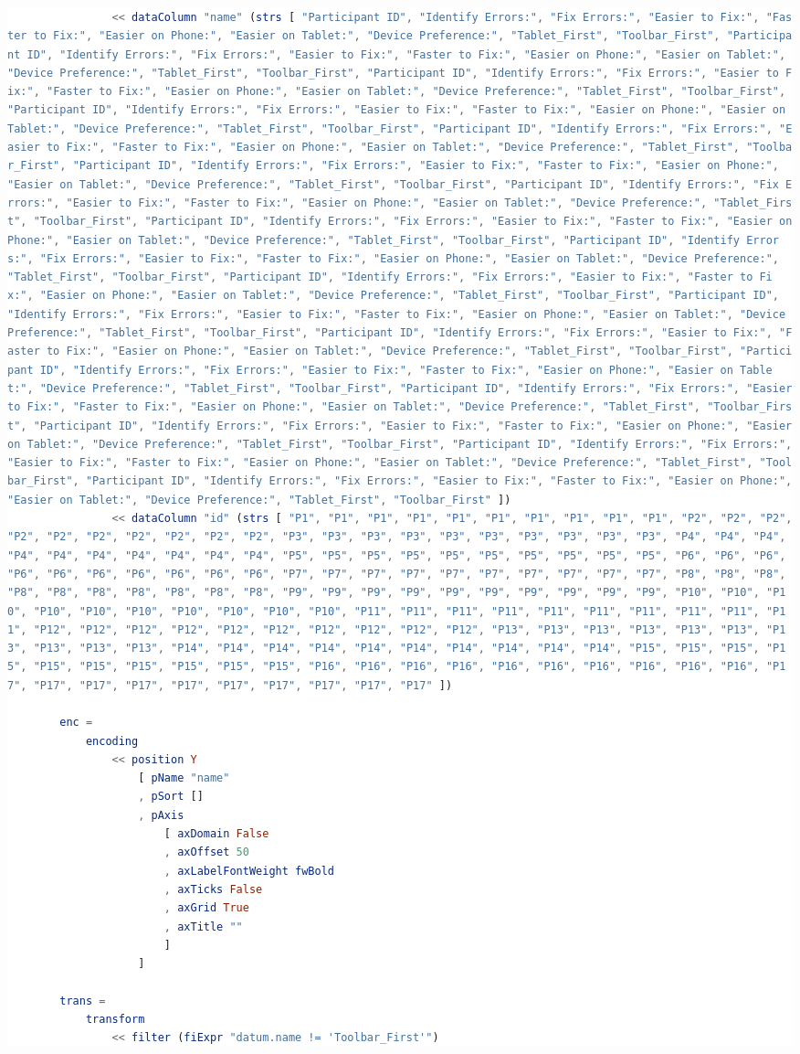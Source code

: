 ```elm {v l}
                << dataColumn "name" (strs [ "Participant ID", "Identify Errors:", "Fix Errors:", "Easier to Fix:", "Faster to Fix:", "Easier on Phone:", "Easier on Tablet:", "Device Preference:", "Tablet_First", "Toolbar_First", "Participant ID", "Identify Errors:", "Fix Errors:", "Easier to Fix:", "Faster to Fix:", "Easier on Phone:", "Easier on Tablet:", "Device Preference:", "Tablet_First", "Toolbar_First", "Participant ID", "Identify Errors:", "Fix Errors:", "Easier to Fix:", "Faster to Fix:", "Easier on Phone:", "Easier on Tablet:", "Device Preference:", "Tablet_First", "Toolbar_First", "Participant ID", "Identify Errors:", "Fix Errors:", "Easier to Fix:", "Faster to Fix:", "Easier on Phone:", "Easier on Tablet:", "Device Preference:", "Tablet_First", "Toolbar_First", "Participant ID", "Identify Errors:", "Fix Errors:", "Easier to Fix:", "Faster to Fix:", "Easier on Phone:", "Easier on Tablet:", "Device Preference:", "Tablet_First", "Toolbar_First", "Participant ID", "Identify Errors:", "Fix Errors:", "Easier to Fix:", "Faster to Fix:", "Easier on Phone:", "Easier on Tablet:", "Device Preference:", "Tablet_First", "Toolbar_First", "Participant ID", "Identify Errors:", "Fix Errors:", "Easier to Fix:", "Faster to Fix:", "Easier on Phone:", "Easier on Tablet:", "Device Preference:", "Tablet_First", "Toolbar_First", "Participant ID", "Identify Errors:", "Fix Errors:", "Easier to Fix:", "Faster to Fix:", "Easier on Phone:", "Easier on Tablet:", "Device Preference:", "Tablet_First", "Toolbar_First", "Participant ID", "Identify Errors:", "Fix Errors:", "Easier to Fix:", "Faster to Fix:", "Easier on Phone:", "Easier on Tablet:", "Device Preference:", "Tablet_First", "Toolbar_First", "Participant ID", "Identify Errors:", "Fix Errors:", "Easier to Fix:", "Faster to Fix:", "Easier on Phone:", "Easier on Tablet:", "Device Preference:", "Tablet_First", "Toolbar_First", "Participant ID", "Identify Errors:", "Fix Errors:", "Easier to Fix:", "Faster to Fix:", "Easier on Phone:", "Easier on Tablet:", "Device Preference:", "Tablet_First", "Toolbar_First", "Participant ID", "Identify Errors:", "Fix Errors:", "Easier to Fix:", "Faster to Fix:", "Easier on Phone:", "Easier on Tablet:", "Device Preference:", "Tablet_First", "Toolbar_First", "Participant ID", "Identify Errors:", "Fix Errors:", "Easier to Fix:", "Faster to Fix:", "Easier on Phone:", "Easier on Tablet:", "Device Preference:", "Tablet_First", "Toolbar_First", "Participant ID", "Identify Errors:", "Fix Errors:", "Easier to Fix:", "Faster to Fix:", "Easier on Phone:", "Easier on Tablet:", "Device Preference:", "Tablet_First", "Toolbar_First", "Participant ID", "Identify Errors:", "Fix Errors:", "Easier to Fix:", "Faster to Fix:", "Easier on Phone:", "Easier on Tablet:", "Device Preference:", "Tablet_First", "Toolbar_First", "Participant ID", "Identify Errors:", "Fix Errors:", "Easier to Fix:", "Faster to Fix:", "Easier on Phone:", "Easier on Tablet:", "Device Preference:", "Tablet_First", "Toolbar_First", "Participant ID", "Identify Errors:", "Fix Errors:", "Easier to Fix:", "Faster to Fix:", "Easier on Phone:", "Easier on Tablet:", "Device Preference:", "Tablet_First", "Toolbar_First" ])
                << dataColumn "id" (strs [ "P1", "P1", "P1", "P1", "P1", "P1", "P1", "P1", "P1", "P1", "P2", "P2", "P2", "P2", "P2", "P2", "P2", "P2", "P2", "P2", "P3", "P3", "P3", "P3", "P3", "P3", "P3", "P3", "P3", "P3", "P4", "P4", "P4", "P4", "P4", "P4", "P4", "P4", "P4", "P4", "P5", "P5", "P5", "P5", "P5", "P5", "P5", "P5", "P5", "P5", "P6", "P6", "P6", "P6", "P6", "P6", "P6", "P6", "P6", "P6", "P7", "P7", "P7", "P7", "P7", "P7", "P7", "P7", "P7", "P7", "P8", "P8", "P8", "P8", "P8", "P8", "P8", "P8", "P8", "P8", "P9", "P9", "P9", "P9", "P9", "P9", "P9", "P9", "P9", "P9", "P10", "P10", "P10", "P10", "P10", "P10", "P10", "P10", "P10", "P10", "P11", "P11", "P11", "P11", "P11", "P11", "P11", "P11", "P11", "P11", "P12", "P12", "P12", "P12", "P12", "P12", "P12", "P12", "P12", "P12", "P13", "P13", "P13", "P13", "P13", "P13", "P13", "P13", "P13", "P13", "P14", "P14", "P14", "P14", "P14", "P14", "P14", "P14", "P14", "P14", "P15", "P15", "P15", "P15", "P15", "P15", "P15", "P15", "P15", "P15", "P16", "P16", "P16", "P16", "P16", "P16", "P16", "P16", "P16", "P16", "P17", "P17", "P17", "P17", "P17", "P17", "P17", "P17", "P17", "P17" ])

        enc =
            encoding
                << position Y
                    [ pName "name"
                    , pSort []
                    , pAxis
                        [ axDomain False
                        , axOffset 50
                        , axLabelFontWeight fwBold
                        , axTicks False
                        , axGrid True
                        , axTitle ""
                        ]
                    ]

        trans =
            transform
                << filter (fiExpr "datum.name != 'Toolbar_First'")
```